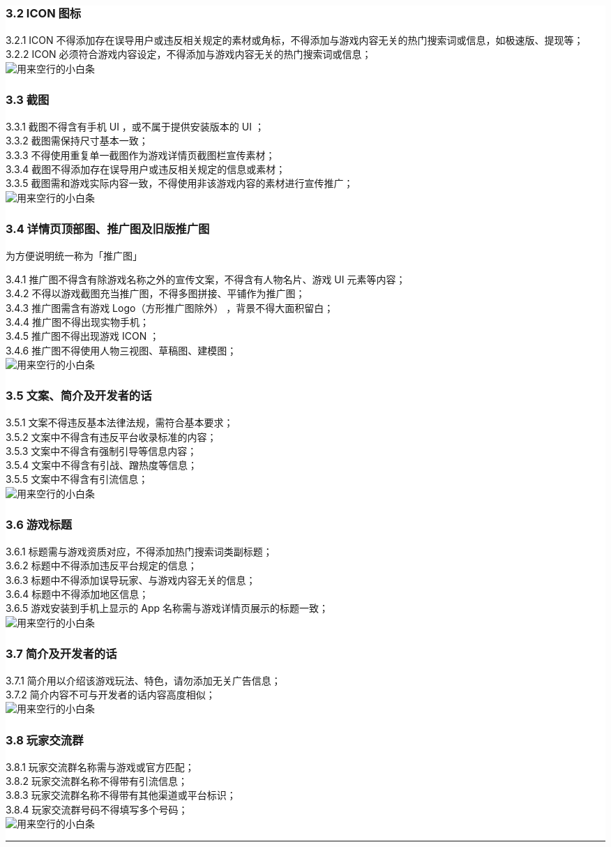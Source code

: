 ### **3.2 ICON 图标**
3.2.1 ICON 不得添加存在误导用户或违反相关规定的素材或角标，不得添加与游戏内容无关的热门搜索词或信息，如极速版、提现等；  
3.2.2 ICON 必须符合游戏内容设定，不得添加与游戏内容无关的热门搜索词或信息；  
![用来空行的小白条](https://img.tapimg.com/market/images/c53d78b9b120276b53f82aebb0d01537.png)  

### **3.3 截图**
3.3.1 截图不得含有手机 UI ，或不属于提供安装版本的 UI ；  
3.3.2 截图需保持尺寸基本一致；  
3.3.3 不得使用重复单一截图作为游戏详情页截图栏宣传素材；  
3.3.4 截图不得添加存在误导用户或违反相关规定的信息或素材；  
3.3.5 截图需和游戏实际内容一致，不得使用非该游戏内容的素材进行宣传推广；  
![用来空行的小白条](https://img.tapimg.com/market/images/c53d78b9b120276b53f82aebb0d01537.png)  

### **3.4 详情页顶部图、推广图及旧版推广图**

<Gray>为方便说明统一称为「推广图」</Gray>  

3.4.1 推广图不得含有除游戏名称之外的宣传文案，不得含有人物名片、游戏 UI 元素等内容；  
3.4.2 不得以游戏截图充当推广图，不得多图拼接、平铺作为推广图；  
3.4.3 推广图需含有游戏 Logo（方形推广图除外） ，背景不得大面积留白；  
3.4.4 推广图不得出现实物手机；  
3.4.5 推广图不得出现游戏 ICON ；   
3.4.6 推广图不得使用人物三视图、草稿图、建模图；  
![用来空行的小白条](https://img.tapimg.com/market/images/c53d78b9b120276b53f82aebb0d01537.png)  

### **3.5 文案、简介及开发者的话**
3.5.1 文案不得违反基本法律法规，需符合基本要求；  
3.5.2 文案中不得含有违反平台收录标准的内容；  
3.5.3 文案中不得含有强制引导等信息内容；  
3.5.4 文案中不得含有引战、蹭热度等信息；  
3.5.5 文案中不得含有引流信息；  
![用来空行的小白条](https://img.tapimg.com/market/images/c53d78b9b120276b53f82aebb0d01537.png)  

### **3.6 游戏标题**
3.6.1 标题需与游戏资质对应，不得添加热门搜索词类副标题；  
3.6.2 标题中不得添加违反平台规定的信息；  
3.6.3 标题中不得添加误导玩家、与游戏内容无关的信息；  
3.6.4 标题中不得添加地区信息；  
3.6.5 游戏安装到手机上显示的 App 名称需与游戏详情页展示的标题一致；  
![用来空行的小白条](https://img.tapimg.com/market/images/c53d78b9b120276b53f82aebb0d01537.png)  

### **3.7 简介及开发者的话**
3.7.1 简介用以介绍该游戏玩法、特色，请勿添加无关广告信息；  
3.7.2 简介内容不可与开发者的话内容高度相似；  
![用来空行的小白条](https://img.tapimg.com/market/images/c53d78b9b120276b53f82aebb0d01537.png)  

### **3.8 玩家交流群**
3.8.1 玩家交流群名称需与游戏或官方匹配；  
3.8.2 玩家交流群名称不得带有引流信息；  
3.8.3 玩家交流群名称不得带有其他渠道或平台标识；  
3.8.4 玩家交流群号码不得填写多个号码；  
![用来空行的小白条](https://img.tapimg.com/market/images/c53d78b9b120276b53f82aebb0d01537.png)  

---